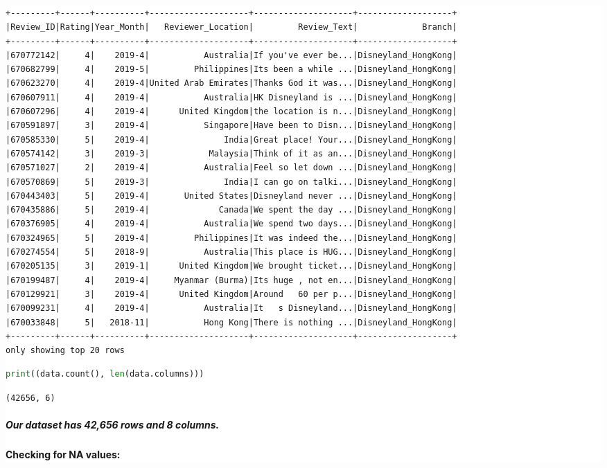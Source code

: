     +---------+------+----------+--------------------+--------------------+-------------------+
    |Review_ID|Rating|Year_Month|   Reviewer_Location|         Review_Text|             Branch|
    +---------+------+----------+--------------------+--------------------+-------------------+
    |670772142|     4|    2019-4|           Australia|If you've ever be...|Disneyland_HongKong|
    |670682799|     4|    2019-5|         Philippines|Its been a while ...|Disneyland_HongKong|
    |670623270|     4|    2019-4|United Arab Emirates|Thanks God it was...|Disneyland_HongKong|
    |670607911|     4|    2019-4|           Australia|HK Disneyland is ...|Disneyland_HongKong|
    |670607296|     4|    2019-4|      United Kingdom|the location is n...|Disneyland_HongKong|
    |670591897|     3|    2019-4|           Singapore|Have been to Disn...|Disneyland_HongKong|
    |670585330|     5|    2019-4|               India|Great place! Your...|Disneyland_HongKong|
    |670574142|     3|    2019-3|            Malaysia|Think of it as an...|Disneyland_HongKong|
    |670571027|     2|    2019-4|           Australia|Feel so let down ...|Disneyland_HongKong|
    |670570869|     5|    2019-3|               India|I can go on talki...|Disneyland_HongKong|
    |670443403|     5|    2019-4|       United States|Disneyland never ...|Disneyland_HongKong|
    |670435886|     5|    2019-4|              Canada|We spent the day ...|Disneyland_HongKong|
    |670376905|     4|    2019-4|           Australia|We spend two days...|Disneyland_HongKong|
    |670324965|     5|    2019-4|         Philippines|It was indeed the...|Disneyland_HongKong|
    |670274554|     5|    2018-9|           Australia|This place is HUG...|Disneyland_HongKong|
    |670205135|     3|    2019-1|      United Kingdom|We brought ticket...|Disneyland_HongKong|
    |670199487|     4|    2019-4|     Myanmar (Burma)|Its huge , not en...|Disneyland_HongKong|
    |670129921|     3|    2019-4|      United Kingdom|Around   60 per p...|Disneyland_HongKong|
    |670099231|     4|    2019-4|           Australia|It   s Disneyland...|Disneyland_HongKong|
    |670033848|     5|   2018-11|           Hong Kong|There is nothing ...|Disneyland_HongKong|
    +---------+------+----------+--------------------+--------------------+-------------------+
    only showing top 20 rows
    



```python
print((data.count(), len(data.columns)))
```

    (42656, 6)


##### Our dataset has 42,656 rows and 8 columns.

#### **Checking for NA values:**
